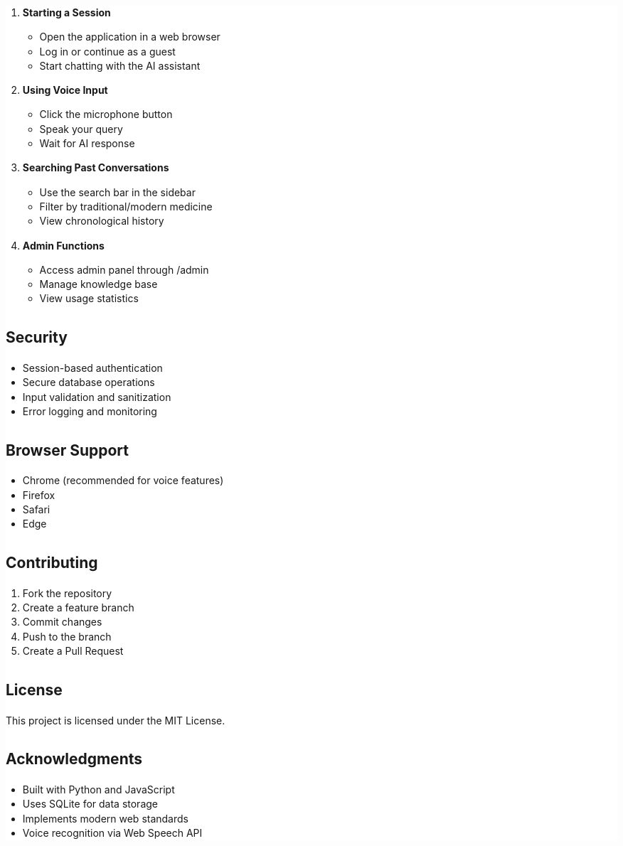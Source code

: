 1. **Starting a Session**
   - Open the application in a web browser
   - Log in or continue as a guest
   - Start chatting with the AI assistant

2. **Using Voice Input**
   - Click the microphone button
   - Speak your query
   - Wait for AI response

3. **Searching Past Conversations**
   - Use the search bar in the sidebar
   - Filter by traditional/modern medicine
   - View chronological history

4. **Admin Functions**
   - Access admin panel through /admin
   - Manage knowledge base
   - View usage statistics

## Security

- Session-based authentication
- Secure database operations
- Input validation and sanitization
- Error logging and monitoring

## Browser Support

- Chrome (recommended for voice features)
- Firefox
- Safari
- Edge

## Contributing

1. Fork the repository
2. Create a feature branch
3. Commit changes
4. Push to the branch
5. Create a Pull Request

## License

This project is licensed under the MIT License.

## Acknowledgments

- Built with Python and JavaScript
- Uses SQLite for data storage
- Implements modern web standards
- Voice recognition via Web Speech API
